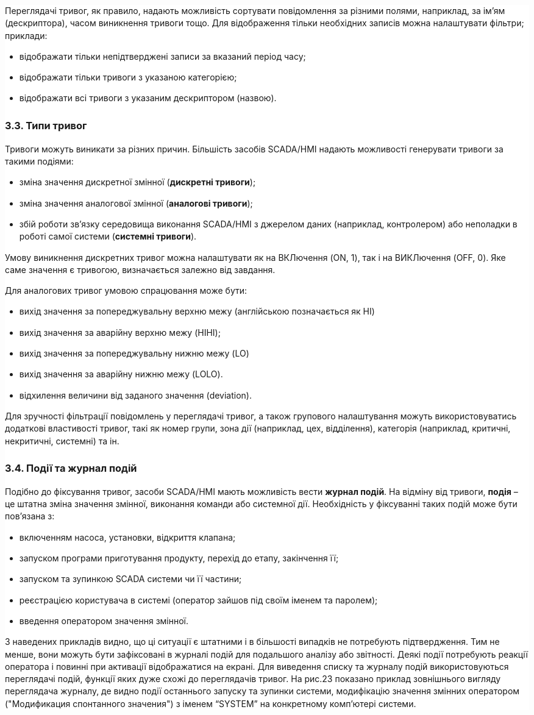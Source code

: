 Переглядачі тривог, як правило, надають можливість сортувати повідомлення за різними полями, наприклад, за ім’ям (дескриптора), часом виникнення тривоги тощо. Для відображення тільки необхідних записів можна налаштувати фільтри; приклади:

- відображати тільки непідтверджені записи за вказаний період часу;

- відображати тільки тривоги з указаною категорією;

- відображати всі тривоги з указаним дескриптором (назвою). 

### 3.3. Типи тривог

Тривоги можуть виникати за різних причин. Більшість засобів SCADA/HMI надають можливості генерувати тривоги за такими подіями:

- зміна значення дискретної змінної (**дискретні тривоги**);

- зміна значення аналогової змінної (**аналогові тривоги**);

- збій роботи зв’язку середовища виконання SCADA/HMI з джерелом даних (наприклад, контролером) або неполадки в роботі самої системи (**системні тривоги**).

Умову виникнення дискретних тривог можна налаштувати як на ВКЛючення (ON, 1), так і на ВИКЛючення (OFF, 0). Яке саме значення є тривогою, визначається залежно від завдання. 

Для аналогових тривог умовою спрацювання може бути:

- вихід значення за попереджувальну верхню межу (англійською позначається як HI)

- вихід значення за аварійну верхню межу (HIHI); 

- вихід значення за попереджувальну нижню межу (LO)

- вихід значення за аварійну нижню межу (LOLO).

- відхилення величини від заданого значення (deviation).

Для зручності фільтрації повідомлень у переглядачі тривог, а також групового налаштування можуть використовуватись додаткові властивості тривог, такі як номер групи, зона дії (наприклад, цех, відділення), категорія (наприклад, критичні, некритичні, системні) та ін. 

### 3.4. Події та журнал подій

Подібно до фіксування тривог, засоби SCADA/HMI мають можливість вести **журнал подій**. На відміну від тривоги, **подія** – це штатна зміна значення змінної, виконання команди або системної дії. Необхідність у фіксуванні таких подій може бути пов’язана з:

- включенням насоса, установки, відкриття клапана;

- запуском програми приготування продукту, перехід до етапу, закінчення її;

- запуском та зупинкою SCADA системи чи її частини;

- реєстрацією користувача в системі (оператор зайшов під своїм іменем та паролем);

- введення оператором значення змінної.

З наведених прикладів видно, що ці ситуації є штатними і в більшості випадків не потребують підтвердження. Тим не менше, вони можуть бути зафіксовані в журналі подій для подальшого аналізу або звітності. Деякі події потребують реакції оператора і повинні при активації відображатися на екрані. Для виведення списку та журналу подій використовуються переглядачі подій, функції яких дуже схожі до переглядачів тривог. На рис.23 показано приклад зовнішнього вигляду переглядача журналу, де видно події останнього запуску та зупинки системи, модифікацію значення змінних оператором ("Модификация спонтанного значения") з іменем “SYSTEM” на конкретному комп’ютері системи.
